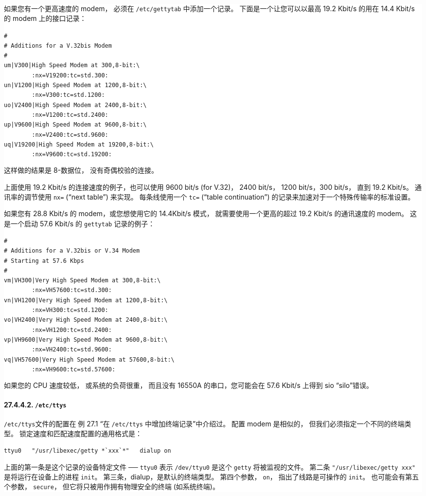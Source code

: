 如果您有一个更高速度的 modem， 必须在 `/etc/gettytab` 中添加一个记录。 下面是一个让您可以以最高 19.2 Kbit/s 的用在 14.4 Kbit/s 的 modem 上的接口记录：

```
#
# Additions for a V.32bis Modem
#
um|V300|High Speed Modem at 300,8-bit:\
        :nx=V19200:tc=std.300:
un|V1200|High Speed Modem at 1200,8-bit:\
        :nx=V300:tc=std.1200:
uo|V2400|High Speed Modem at 2400,8-bit:\
        :nx=V1200:tc=std.2400:
up|V9600|High Speed Modem at 9600,8-bit:\
        :nx=V2400:tc=std.9600:
uq|V19200|High Speed Modem at 19200,8-bit:\
        :nx=V9600:tc=std.19200:
```

这样做的结果是 8-数据位， 没有奇偶校验的连接。

上面使用 19.2 Kbit/s 的连接速度的例子，也可以使用 9600 bit/s (for V.32)， 2400 bit/s， 1200 bit/s，300 bit/s， 直到 19.2 Kbit/s。 通讯率的调节使用 `nx=` (“next table”) 来实现。 每条线使用一个 `tc=` (“table continuation”) 的记录来加速对于一个特殊传输率的标准设置。

如果您有 28.8 Kbit/s 的 modem，或您想使用它的 14.4Kbit/s 模式， 就需要使用一个更高的超过 19.2 Kbit/s 的通讯速度的 modem。 这是一个启动 57.6 Kbit/s 的 `gettytab` 记录的例子：

```
#
# Additions for a V.32bis or V.34 Modem
# Starting at 57.6 Kbps
#
vm|VH300|Very High Speed Modem at 300,8-bit:\
        :nx=VH57600:tc=std.300:
vn|VH1200|Very High Speed Modem at 1200,8-bit:\
        :nx=VH300:tc=std.1200:
vo|VH2400|Very High Speed Modem at 2400,8-bit:\
        :nx=VH1200:tc=std.2400:
vp|VH9600|Very High Speed Modem at 9600,8-bit:\
        :nx=VH2400:tc=std.9600:
vq|VH57600|Very High Speed Modem at 57600,8-bit:\
        :nx=VH9600:tc=std.57600:
```

如果您的 CPU 速度较低， 或系统的负荷很重， 而且没有 16550A 的串口，您可能会在 57.6 Kbit/s 上得到 sio “silo”错误。

#### 27.4.4.2. `/etc/ttys`

`/etc/ttys`文件的配置在 例 27.1 “在 `/etc/ttys` 中增加终端记录”中介绍过。 配置 modem 是相似的， 但我们必须指定一个不同的终端类型。 锁定速度和匹配速度配置的通用格式是：

```
ttyu0   "/usr/libexec/getty *`xxx`*"   dialup on
```

上面的第一条是这个记录的设备特定文件 ── `ttyu0` 表示 `/dev/ttyu0` 是这个 `getty` 将被监视的文件。 第二条 `"/usr/libexec/getty xxx"` 是将运行在设备上的进程 `init`。 第三条，dialup，是默认的终端类型。 第四个参数， `on`， 指出了线路是可操作的 `init`。 也可能会有第五个参数， `secure`， 但它将只被用作拥有物理安全的终端 (如系统终端)。

